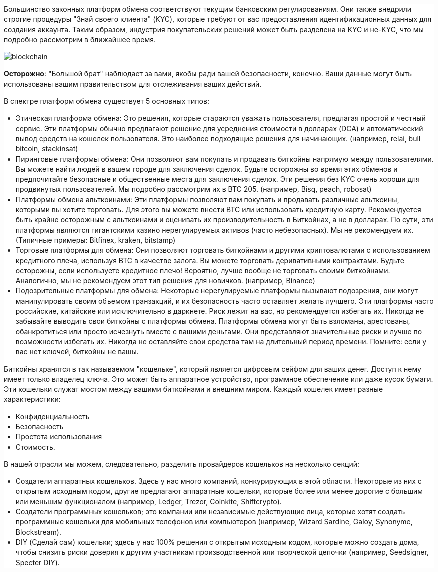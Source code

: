 Большинство законных платформ обмена соответствуют текущим банковским регулированиям. Они также внедрили строгие процедуры "Знай своего клиента" (KYC), которые требуют от вас предоставления идентификационных данных для создания аккаунта. Таким образом, индустрия покупательских решений может быть разделена на KYC и не-KYC, что мы подробно рассмотрим в ближайшее время.

![blockchain](assets/industrie/4.webp)

**Осторожно**: "Большой брат" наблюдает за вами, якобы ради вашей безопасности, конечно. Ваши данные могут быть использованы вашим правительством для отслеживания ваших действий.

В спектре платформ обмена существует 5 основных типов:

- Этическая платформа обмена: Это решения, которые стараются уважать пользователя, предлагая простой и честный сервис. Эти платформы обычно предлагают решение для усреднения стоимости в долларах (DCA) и автоматический вывод средств на кошелек пользователя. Это наиболее подходящие решения для начинающих. (например, relai, bull bitcoin, stackinsat)
- Пиринговые платформы обмена: Они позволяют вам покупать и продавать биткойны напрямую между пользователями. Вы можете найти людей в вашем городе для заключения сделок. Будьте осторожны во время этих обменов и предпочитайте безопасные и общественные места для заключения сделок. Эти решения без KYC очень хороши для  продвинутых пользователей. Мы подробно рассмотрим их в BTC 205. (например, Bisq, peach, robosat)
- Платформы обмена альткоинами: Эти платформы позволяют вам покупать и продавать различные альткоины, которыми вы хотите торговать. Для этого вы можете внести BTC или использовать кредитную карту. Рекомендуется быть крайне осторожным с альткоинами и оценивать их производительность в Биткойнах, а не в долларах. По сути, эти платформы являются гигантскими казино нерегулируемых активов (часто небезопасных). Мы не рекомендуем их. (Типичные примеры: Bitfinex, kraken, bitstamp)
- Торговые платформы для обмена: Они позволяют торговать биткойнами и другими криптовалютами с использованием кредитного плеча, используя BTC в качестве залога. Вы можете торговать деривативными контрактами. Будьте осторожны, если используете кредитное плечо! Вероятно, лучше вообще не торговать своими биткойнами. Аналогично, мы не рекомендуем этот тип решения для новичков. (например, Binance)
- Подозрительные платформы для обмена: Некоторые нерегулируемые платформы вызывают подозрения, они могут манипулировать своим объемом транзакций, и их безопасность часто оставляет желать лучшего. Эти платформы часто российские, китайские или исключительно в даркнете. Риск лежит на вас, но рекомендуется избегать их. Никогда не забывайте выводить свои биткойны с платформы обмена. Платформы обмена могут быть взломаны, арестованы, обанкротиться или просто исчезнуть вместе с вашими деньгами. Они представляют значительные риски и лучше по возможности избегать их. Никогда не оставляйте свои средства там на длительный период времени. Помните: если у вас нет ключей, биткойны не вашы.

Биткойны хранятся в так называемом "кошельке", который является цифровым сейфом для ваших денег. Доступ к нему имеет только владелец ключа. Это может быть аппаратное устройство, программное обеспечение или даже кусок бумаги. Эти кошельки служат мостом между вашими биткойнами и внешним миром.
Каждый кошелек имеет разные характеристики:

- Конфиденциальность
- Безопасность
- Простота использования
- Стоимость.

В нашей отрасли мы можем, следовательно, разделить провайдеров кошельков на несколько секций:

- Создатели аппаратных кошельков. Здесь у нас много компаний, конкурирующих в этой области. Некоторые из них с открытым исходным кодом, другие предлагают аппаратные кошельки, которые более или менее дорогие с большим или меньшим функционалом (например, Ledger, Trezor, Coinkite, Shiftcrypto).
- Создатели программных кошельков; это компании или независимые действующие лица, которые хотят создать программные кошельки для мобильных телефонов или компьютеров (например, Wizard Sardine, Galoy, Synonyme, Blockstream).
- DIY (Сделай сам) кошельки; здесь у нас 100% решения с открытым исходным кодом, которые можно создать дома, чтобы снизить риски доверия к другим участникам производственной или творческой цепочки (например, Seedsigner, Specter DIY).
